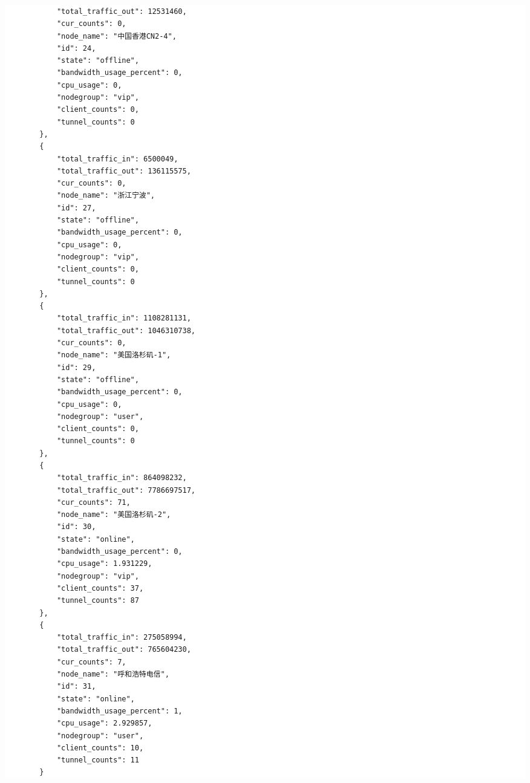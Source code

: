```
            "total_traffic_out": 12531460,
            "cur_counts": 0,
            "node_name": "中国香港CN2-4",
            "id": 24,
            "state": "offline",
            "bandwidth_usage_percent": 0,
            "cpu_usage": 0,
            "nodegroup": "vip",
            "client_counts": 0,
            "tunnel_counts": 0
        },
        {
            "total_traffic_in": 6500049,
            "total_traffic_out": 136115575,
            "cur_counts": 0,
            "node_name": "浙江宁波",
            "id": 27,
            "state": "offline",
            "bandwidth_usage_percent": 0,
            "cpu_usage": 0,
            "nodegroup": "vip",
            "client_counts": 0,
            "tunnel_counts": 0
        },
        {
            "total_traffic_in": 1108281131,
            "total_traffic_out": 1046310738,
            "cur_counts": 0,
            "node_name": "美国洛杉矶-1",
            "id": 29,
            "state": "offline",
            "bandwidth_usage_percent": 0,
            "cpu_usage": 0,
            "nodegroup": "user",
            "client_counts": 0,
            "tunnel_counts": 0
        },
        {
            "total_traffic_in": 864098232,
            "total_traffic_out": 7786697517,
            "cur_counts": 71,
            "node_name": "美国洛杉矶-2",
            "id": 30,
            "state": "online",
            "bandwidth_usage_percent": 0,
            "cpu_usage": 1.931229,
            "nodegroup": "vip",
            "client_counts": 37,
            "tunnel_counts": 87
        },
        {
            "total_traffic_in": 275058994,
            "total_traffic_out": 765604230,
            "cur_counts": 7,
            "node_name": "呼和浩特电信",
            "id": 31,
            "state": "online",
            "bandwidth_usage_percent": 1,
            "cpu_usage": 2.929857,
            "nodegroup": "user",
            "client_counts": 10,
            "tunnel_counts": 11
        }
```